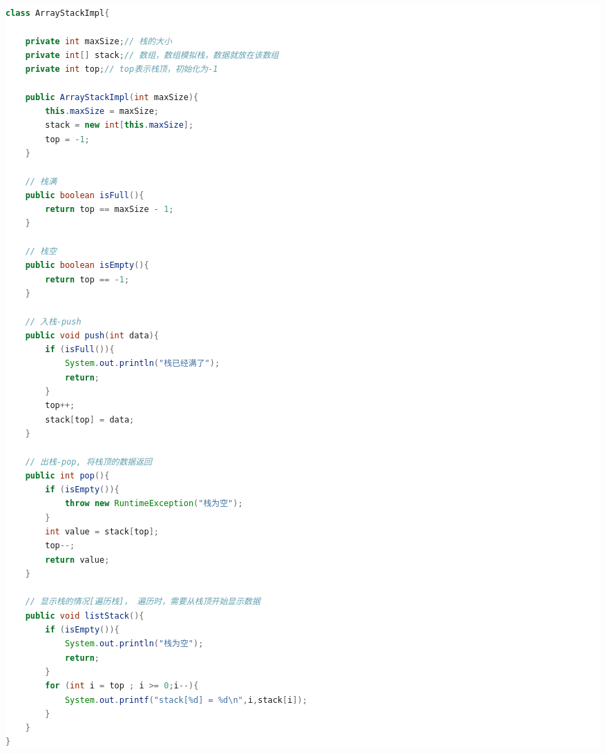 ```java
class ArrayStackImpl{

    private int maxSize;// 栈的大小
    private int[] stack;// 数组，数组模拟栈，数据就放在该数组
    private int top;// top表示栈顶，初始化为-1

    public ArrayStackImpl(int maxSize){
        this.maxSize = maxSize;
        stack = new int[this.maxSize];
        top = -1;
    }

    // 栈满
    public boolean isFull(){
        return top == maxSize - 1;
    }

    // 栈空
    public boolean isEmpty(){
        return top == -1;
    }

    // 入栈-push
    public void push(int data){
        if (isFull()){
            System.out.println("栈已经满了");
            return;
        }
        top++;
        stack[top] = data;
    }

    // 出栈-pop, 将栈顶的数据返回
    public int pop(){
        if (isEmpty()){
            throw new RuntimeException("栈为空");
        }
        int value = stack[top];
        top--;
        return value;
    }

    // 显示栈的情况[遍历栈]， 遍历时，需要从栈顶开始显示数据
    public void listStack(){
        if (isEmpty()){
            System.out.println("栈为空");
            return;
        }
        for (int i = top ; i >= 0;i--){
            System.out.printf("stack[%d] = %d\n",i,stack[i]);
        }
    }
}
```
